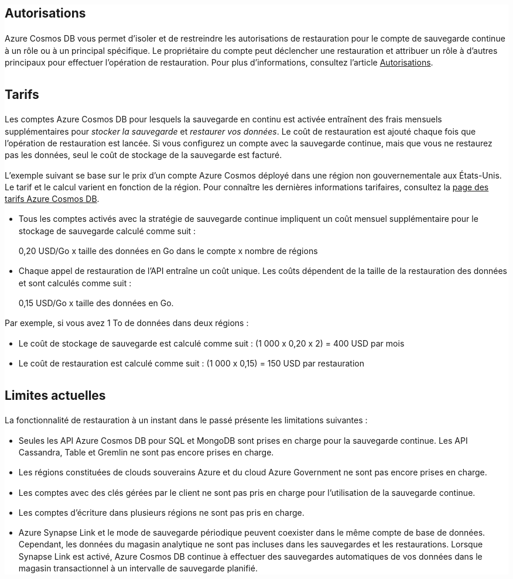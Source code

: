 ## <a name="permissions"></a>Autorisations

Azure Cosmos DB vous permet d’isoler et de restreindre les autorisations de restauration pour le compte de sauvegarde continue à un rôle ou à un principal spécifique. Le propriétaire du compte peut déclencher une restauration et attribuer un rôle à d’autres principaux pour effectuer l’opération de restauration. Pour plus d’informations, consultez l’article [Autorisations](continuous-backup-restore-permissions.md).

## <a name="pricing"></a><a id="continuous-backup-pricing"></a>Tarifs

Les comptes Azure Cosmos DB pour lesquels la sauvegarde en continu est activée entraînent des frais mensuels supplémentaires pour *stocker la sauvegarde* et *restaurer vos données*. Le coût de restauration est ajouté chaque fois que l’opération de restauration est lancée. Si vous configurez un compte avec la sauvegarde continue, mais que vous ne restaurez pas les données, seul le coût de stockage de la sauvegarde est facturé.

L’exemple suivant se base sur le prix d’un compte Azure Cosmos déployé dans une région non gouvernementale aux États-Unis. Le tarif et le calcul varient en fonction de la région. Pour connaître les dernières informations tarifaires, consultez la [page des tarifs Azure Cosmos DB](https://azure.microsoft.com/pricing/details/cosmos-db/).

* Tous les comptes activés avec la stratégie de sauvegarde continue impliquent un coût mensuel supplémentaire pour le stockage de sauvegarde calculé comme suit :

  0,20 USD/Go x taille des données en Go dans le compte x nombre de régions

* Chaque appel de restauration de l’API entraîne un coût unique. Les coûts dépendent de la taille de la restauration des données et sont calculés comme suit :

  0,15 USD/Go x taille des données en Go.

Par exemple, si vous avez 1 To de données dans deux régions :

* Le coût de stockage de sauvegarde est calculé comme suit : (1 000 x 0,20 x 2) = 400 USD par mois

* Le coût de restauration est calculé comme suit : (1 000 x 0,15) = 150 USD par restauration

## <a name="current-limitations"></a>Limites actuelles

La fonctionnalité de restauration à un instant dans le passé présente les limitations suivantes :

* Seules les API Azure Cosmos DB pour SQL et MongoDB sont prises en charge pour la sauvegarde continue. Les API Cassandra, Table et Gremlin ne sont pas encore prises en charge.

* Les régions constituées de clouds souverains Azure et du cloud Azure Government ne sont pas encore prises en charge.

* Les comptes avec des clés gérées par le client ne sont pas pris en charge pour l’utilisation de la sauvegarde continue.

* Les comptes d’écriture dans plusieurs régions ne sont pas pris en charge.

* Azure Synapse Link et le mode de sauvegarde périodique peuvent coexister dans le même compte de base de données. Cependant, les données du magasin analytique ne sont pas incluses dans les sauvegardes et les restaurations. Lorsque Synapse Link est activé, Azure Cosmos DB continue à effectuer des sauvegardes automatiques de vos données dans le magasin transactionnel à un intervalle de sauvegarde planifié. 
